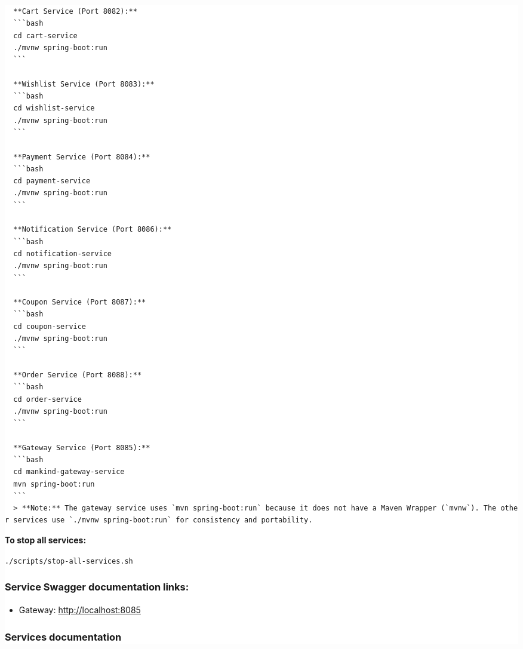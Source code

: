       **Cart Service (Port 8082):**
      ```bash
      cd cart-service
      ./mvnw spring-boot:run
      ```
      
      **Wishlist Service (Port 8083):**
      ```bash
      cd wishlist-service
      ./mvnw spring-boot:run
      ```
      
      **Payment Service (Port 8084):**
      ```bash
      cd payment-service
      ./mvnw spring-boot:run
      ```
      
      **Notification Service (Port 8086):**
      ```bash
      cd notification-service
      ./mvnw spring-boot:run
      ```
      
      **Coupon Service (Port 8087):**
      ```bash
      cd coupon-service
      ./mvnw spring-boot:run
      ```
      
      **Order Service (Port 8088):**
      ```bash
      cd order-service
      ./mvnw spring-boot:run
      ```
      
      **Gateway Service (Port 8085):**
      ```bash
      cd mankind-gateway-service
      mvn spring-boot:run
      ```
      > **Note:** The gateway service uses `mvn spring-boot:run` because it does not have a Maven Wrapper (`mvnw`). The other services use `./mvnw spring-boot:run` for consistency and portability.
   </details>
   
   **To stop all services:**
   ```bash
   ./scripts/stop-all-services.sh
   ```

### Service Swagger documentation links:
- Gateway: [http://localhost:8085](http://localhost:8085)

### Services documentation

